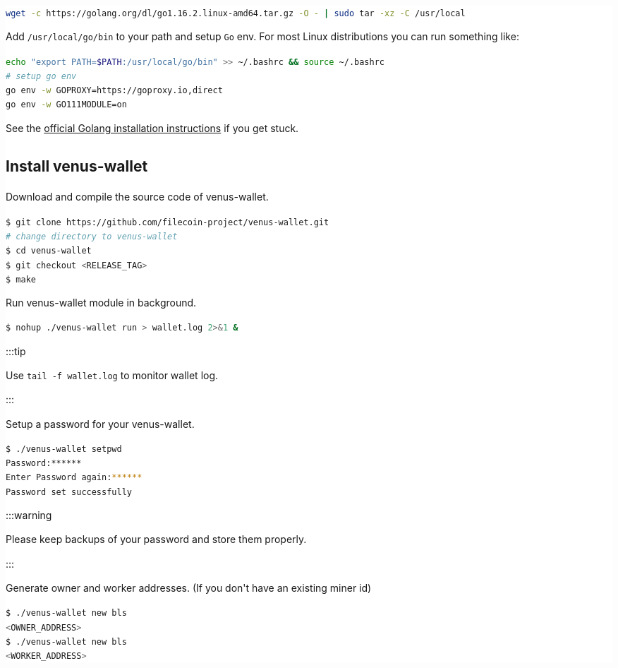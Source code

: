 ```bash
wget -c https://golang.org/dl/go1.16.2.linux-amd64.tar.gz -O - | sudo tar -xz -C /usr/local
```

Add `/usr/local/go/bin` to your path and setup `Go` env. For most Linux distributions you can run something like:

```bash
echo "export PATH=$PATH:/usr/local/go/bin" >> ~/.bashrc && source ~/.bashrc
# setup go env
go env -w GOPROXY=https://goproxy.io,direct
go env -w GO111MODULE=on
```

See the [official Golang installation instructions](https://golang.org/doc/install) if you get stuck.

## Install venus-wallet

Download and compile the source code of venus-wallet.

```bash
$ git clone https://github.com/filecoin-project/venus-wallet.git
# change directory to venus-wallet
$ cd venus-wallet
$ git checkout <RELEASE_TAG>
$ make
```

Run venus-wallet module in background.

```bash
$ nohup ./venus-wallet run > wallet.log 2>&1 &
```

:::tip 

Use `tail -f wallet.log` to monitor wallet log.

:::

Setup a password for your venus-wallet.

```bash
$ ./venus-wallet setpwd
Password:******
Enter Password again:******
Password set successfully
```

:::warning

Please keep backups of your password and store them properly.

:::

Generate owner and worker addresses. (If you don't have an existing miner id)

```bash
$ ./venus-wallet new bls
<OWNER_ADDRESS>
$ ./venus-wallet new bls
<WORKER_ADDRESS>
```
